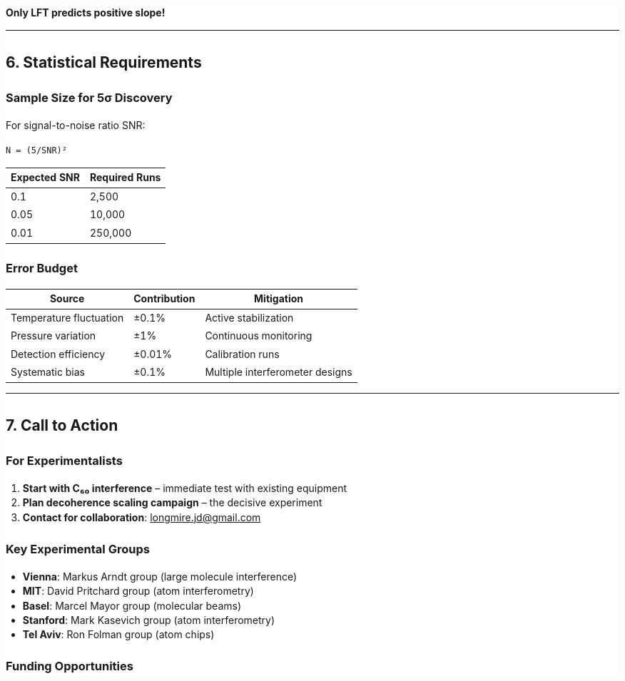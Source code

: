 **Only LFT predicts positive slope!**

---

## 6. Statistical Requirements

### Sample Size for 5σ Discovery

For signal-to-noise ratio SNR:
```
N = (5/SNR)²
```

| Expected SNR | Required Runs |
|--------------|---------------|
| 0.1 | 2,500 |
| 0.05 | 10,000 |
| 0.01 | 250,000 |

### Error Budget

| Source | Contribution | Mitigation |
|--------|-------------|------------|
| Temperature fluctuation | ±0.1% | Active stabilization |
| Pressure variation | ±1% | Continuous monitoring |
| Detection efficiency | ±0.01% | Calibration runs |
| Systematic bias | ±0.1% | Multiple interferometer designs |

---

## 7. Call to Action

### For Experimentalists

1. **Start with C₆₀ interference** – immediate test with existing equipment
2. **Plan decoherence scaling campaign** – the decisive experiment
3. **Contact for collaboration**: longmire.jd@gmail.com

### Key Experimental Groups

- **Vienna**: Markus Arndt group (large molecule interference)
- **MIT**: David Pritchard group (atom interferometry)
- **Basel**: Marcel Mayor group (molecular beams)
- **Stanford**: Mark Kasevich group (atom interferometry)
- **Tel Aviv**: Ron Folman group (atom chips)

### Funding Opportunities
